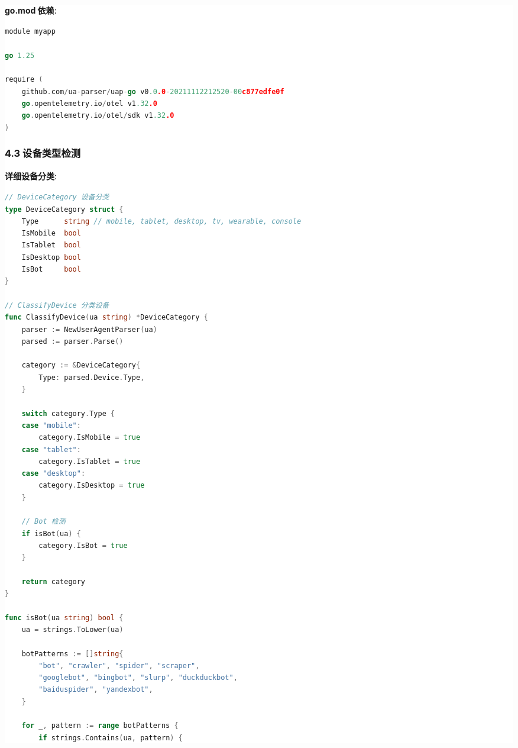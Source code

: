 **go.mod 依赖**:

```go
module myapp

go 1.25

require (
    github.com/ua-parser/uap-go v0.0.0-20211112212520-00c877edfe0f
    go.opentelemetry.io/otel v1.32.0
    go.opentelemetry.io/otel/sdk v1.32.0
)
```

### 4.3 设备类型检测

**详细设备分类**:

```go
// DeviceCategory 设备分类
type DeviceCategory struct {
    Type      string // mobile, tablet, desktop, tv, wearable, console
    IsMobile  bool
    IsTablet  bool
    IsDesktop bool
    IsBot     bool
}

// ClassifyDevice 分类设备
func ClassifyDevice(ua string) *DeviceCategory {
    parser := NewUserAgentParser(ua)
    parsed := parser.Parse()
    
    category := &DeviceCategory{
        Type: parsed.Device.Type,
    }
    
    switch category.Type {
    case "mobile":
        category.IsMobile = true
    case "tablet":
        category.IsTablet = true
    case "desktop":
        category.IsDesktop = true
    }
    
    // Bot 检测
    if isBot(ua) {
        category.IsBot = true
    }
    
    return category
}

func isBot(ua string) bool {
    ua = strings.ToLower(ua)
    
    botPatterns := []string{
        "bot", "crawler", "spider", "scraper",
        "googlebot", "bingbot", "slurp", "duckduckbot",
        "baiduspider", "yandexbot",
    }
    
    for _, pattern := range botPatterns {
        if strings.Contains(ua, pattern) {
```
